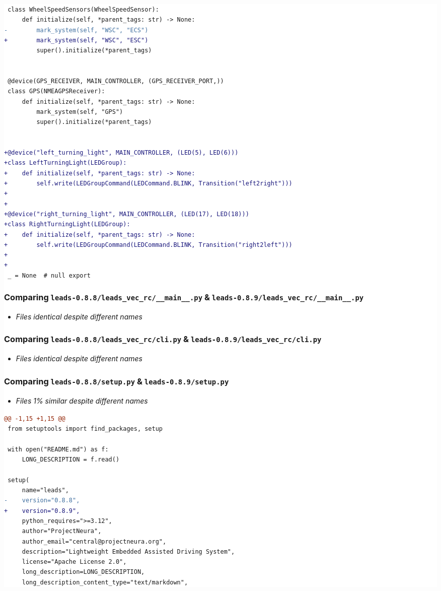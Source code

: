 ```diff
 class WheelSpeedSensors(WheelSpeedSensor):
     def initialize(self, *parent_tags: str) -> None:
-        mark_system(self, "WSC", "ECS")
+        mark_system(self, "WSC", "ESC")
         super().initialize(*parent_tags)
 
 
 @device(GPS_RECEIVER, MAIN_CONTROLLER, (GPS_RECEIVER_PORT,))
 class GPS(NMEAGPSReceiver):
     def initialize(self, *parent_tags: str) -> None:
         mark_system(self, "GPS")
         super().initialize(*parent_tags)
 
 
+@device("left_turning_light", MAIN_CONTROLLER, (LED(5), LED(6)))
+class LeftTurningLight(LEDGroup):
+    def initialize(self, *parent_tags: str) -> None:
+        self.write(LEDGroupCommand(LEDCommand.BLINK, Transition("left2right")))
+
+
+@device("right_turning_light", MAIN_CONTROLLER, (LED(17), LED(18)))
+class RightTurningLight(LEDGroup):
+    def initialize(self, *parent_tags: str) -> None:
+        self.write(LEDGroupCommand(LEDCommand.BLINK, Transition("right2left")))
+
+
 _ = None  # null export
```

### Comparing `leads-0.8.8/leads_vec_rc/__main__.py` & `leads-0.8.9/leads_vec_rc/__main__.py`

 * *Files identical despite different names*

### Comparing `leads-0.8.8/leads_vec_rc/cli.py` & `leads-0.8.9/leads_vec_rc/cli.py`

 * *Files identical despite different names*

### Comparing `leads-0.8.8/setup.py` & `leads-0.8.9/setup.py`

 * *Files 1% similar despite different names*

```diff
@@ -1,15 +1,15 @@
 from setuptools import find_packages, setup
 
 with open("README.md") as f:
     LONG_DESCRIPTION = f.read()
 
 setup(
     name="leads",
-    version="0.8.8",
+    version="0.8.9",
     python_requires=">=3.12",
     author="ProjectNeura",
     author_email="central@projectneura.org",
     description="Lightweight Embedded Assisted Driving System",
     license="Apache License 2.0",
     long_description=LONG_DESCRIPTION,
     long_description_content_type="text/markdown",
```


